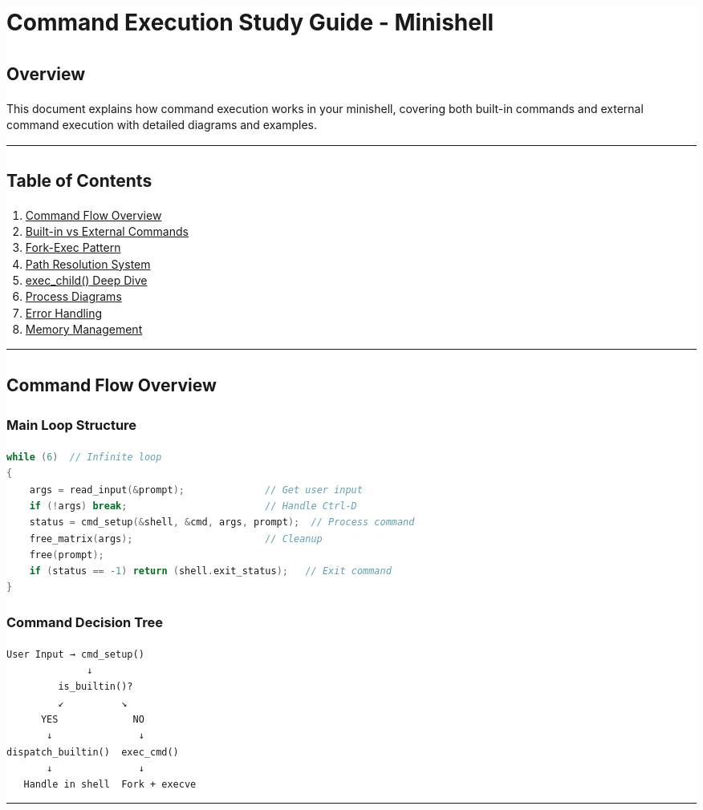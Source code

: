 # Command Execution Study Guide - Minishell

## Overview

This document explains how command execution works in your minishell, covering both built-in commands and external command execution with detailed diagrams and examples.

---

## Table of Contents

1. [Command Flow Overview](#command-flow-overview)
2. [Built-in vs External Commands](#built-in-vs-external-commands)
3. [Fork-Exec Pattern](#fork-exec-pattern)
4. [Path Resolution System](#path-resolution-system)
5. [exec_child() Deep Dive](#exec_child-deep-dive)
6. [Process Diagrams](#process-diagrams)
7. [Error Handling](#error-handling)
8. [Memory Management](#memory-management)

---

## Command Flow Overview

### Main Loop Structure
```c
while (6)  // Infinite loop
{
    args = read_input(&prompt);              // Get user input
    if (!args) break;                        // Handle Ctrl-D
    status = cmd_setup(&shell, &cmd, args, prompt);  // Process command
    free_matrix(args);                       // Cleanup
    free(prompt);
    if (status == -1) return (shell.exit_status);   // Exit command
}
```

### Command Decision Tree
```
User Input → cmd_setup()
              ↓
         is_builtin()?
         ↙          ↘
      YES             NO
       ↓               ↓
dispatch_builtin()  exec_cmd()
       ↓               ↓
   Handle in shell  Fork + execve
```

---